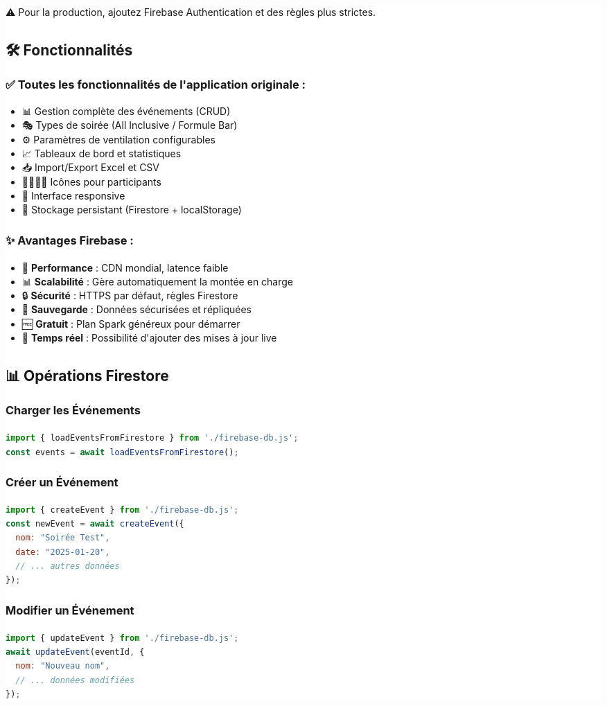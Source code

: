 ⚠️ Pour la production, ajoutez Firebase Authentication et des règles plus strictes.

## 🛠️ Fonctionnalités

### ✅ Toutes les fonctionnalités de l'application originale :

- 📊 Gestion complète des événements (CRUD)
- 🎭 Types de soirée (All Inclusive / Formule Bar)
- ⚙️ Paramètres de ventilation configurables
- 📈 Tableaux de bord et statistiques
- 📥 Import/Export Excel et CSV
- 👫👨👩🎫 Icônes pour participants
- 📱 Interface responsive
- 💾 Stockage persistant (Firestore + localStorage)

### ✨ Avantages Firebase :

- 🚀 **Performance** : CDN mondial, latence faible
- 📊 **Scalabilité** : Gère automatiquement la montée en charge
- 🔒 **Sécurité** : HTTPS par défaut, règles Firestore
- 💾 **Sauvegarde** : Données sécurisées et répliquées
- 🆓 **Gratuit** : Plan Spark généreux pour démarrer
- 📱 **Temps réel** : Possibilité d'ajouter des mises à jour live

## 📊 Opérations Firestore

### Charger les Événements
```javascript
import { loadEventsFromFirestore } from './firebase-db.js';
const events = await loadEventsFromFirestore();
```

### Créer un Événement
```javascript
import { createEvent } from './firebase-db.js';
const newEvent = await createEvent({
  nom: "Soirée Test",
  date: "2025-01-20",
  // ... autres données
});
```

### Modifier un Événement
```javascript
import { updateEvent } from './firebase-db.js';
await updateEvent(eventId, {
  nom: "Nouveau nom",
  // ... données modifiées
});
```

